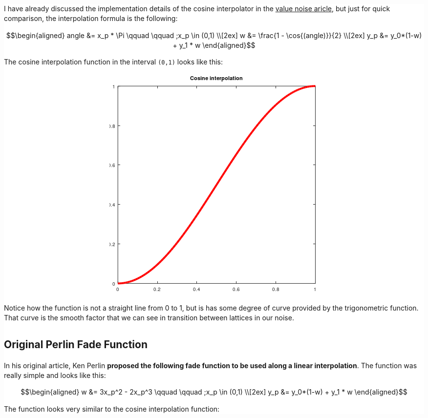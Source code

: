 I have already discussed the implementation details of the cosine interpolator in the [value noise aricle](./valuenoise.md#how-is-it-generated), but just for quick comparison, the interpolation formula is the following:

```math
\begin{aligned}
angle &= x_p * \Pi  \qquad \qquad ;x_p \in (0,1)
\\[2ex]
w &= \frac{1 - \cos{(angle)}}{2}
\\[2ex]
y_p &= y_0*(1-w) + y_1 * w
\end{aligned}
```
The cosine interpolation function in the interval `(0,1)` looks like this:
<div style="width:50%; margin: auto;">
<p align="center" width='50%'>
<img src="images/cosineInterp.png" alt="Cosine interpolation function" />
</p>
</div>

Notice how the function is not a straight line from 0 to 1, but is has some degree of curve provided by the trigonometric function. That curve is the smooth factor that we can see in transition between lattices in our noise. 

## Original Perlin Fade Function
In his original article, Ken Perlin **proposed the following fade function to be used along a linear interpolation**. The function was really simple and looks like this:

```math
\begin{aligned}
w &= 3x_p^2 - 2x_p^3 \qquad \qquad ;x_p \in (0,1)
\\[2ex]
y_p &= y_0*(1-w) + y_1 * w
\end{aligned}
```
The function looks very similar to the cosine interpolation function:
<div style="width:50%; margin: auto;">
<p align="center" width='50%'>